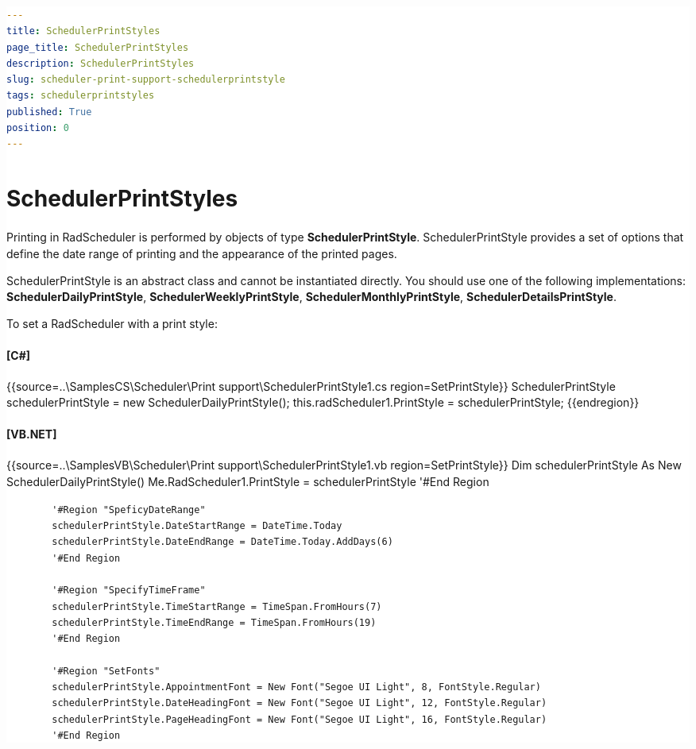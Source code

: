 ```yaml
---
title: SchedulerPrintStyles
page_title: SchedulerPrintStyles
description: SchedulerPrintStyles
slug: scheduler-print-support-schedulerprintstyle
tags: schedulerprintstyles
published: True
position: 0
---
```


# SchedulerPrintStyles



Printing in RadScheduler is performed by objects of type __SchedulerPrintStyle__.
        SchedulerPrintStyle provides a set of options that define the date range of printing
        and the appearance of the printed pages.
      

SchedulerPrintStyle is an abstract class and cannot be instantiated directly.
        You should use one of the following implementations: __SchedulerDailyPrintStyle__,
        __SchedulerWeeklyPrintStyle__, __SchedulerMonthlyPrintStyle__,
        __SchedulerDetailsPrintStyle__.
      

To set a RadScheduler with a print style:

#### __[C#]__

{{source=..\SamplesCS\Scheduler\Print support\SchedulerPrintStyle1.cs region=SetPrintStyle}}
	            SchedulerPrintStyle schedulerPrintStyle = new SchedulerDailyPrintStyle();
	            this.radScheduler1.PrintStyle = schedulerPrintStyle;
	{{endregion}}



#### __[VB.NET]__

{{source=..\SamplesVB\Scheduler\Print support\SchedulerPrintStyle1.vb region=SetPrintStyle}}
	        Dim schedulerPrintStyle As New SchedulerDailyPrintStyle()
	        Me.RadScheduler1.PrintStyle = schedulerPrintStyle
	        '#End Region
	
	        '#Region "SpeficyDateRange"
	        schedulerPrintStyle.DateStartRange = DateTime.Today
	        schedulerPrintStyle.DateEndRange = DateTime.Today.AddDays(6)
	        '#End Region
	
	        '#Region "SpecifyTimeFrame"
	        schedulerPrintStyle.TimeStartRange = TimeSpan.FromHours(7)
	        schedulerPrintStyle.TimeEndRange = TimeSpan.FromHours(19)
	        '#End Region
	
	        '#Region "SetFonts"
	        schedulerPrintStyle.AppointmentFont = New Font("Segoe UI Light", 8, FontStyle.Regular)
	        schedulerPrintStyle.DateHeadingFont = New Font("Segoe UI Light", 12, FontStyle.Regular)
	        schedulerPrintStyle.PageHeadingFont = New Font("Segoe UI Light", 16, FontStyle.Regular)
	        '#End Region
	